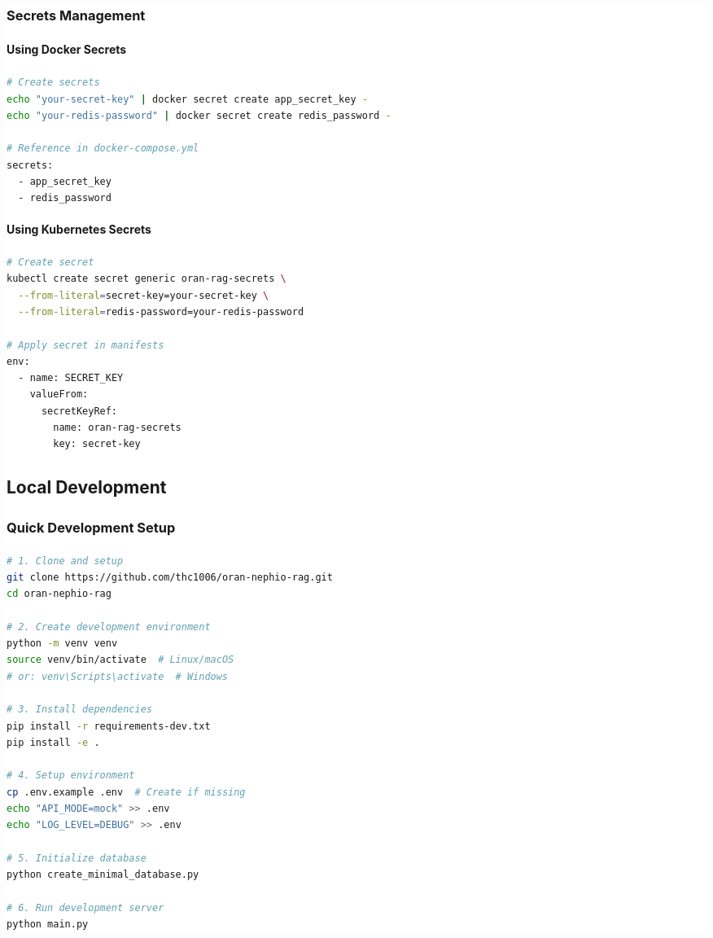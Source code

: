 ### Secrets Management

#### Using Docker Secrets
```bash
# Create secrets
echo "your-secret-key" | docker secret create app_secret_key -
echo "your-redis-password" | docker secret create redis_password -

# Reference in docker-compose.yml
secrets:
  - app_secret_key
  - redis_password
```

#### Using Kubernetes Secrets
```bash
# Create secret
kubectl create secret generic oran-rag-secrets \
  --from-literal=secret-key=your-secret-key \
  --from-literal=redis-password=your-redis-password

# Apply secret in manifests
env:
  - name: SECRET_KEY
    valueFrom:
      secretKeyRef:
        name: oran-rag-secrets
        key: secret-key
```

## Local Development

### Quick Development Setup

```bash
# 1. Clone and setup
git clone https://github.com/thc1006/oran-nephio-rag.git
cd oran-nephio-rag

# 2. Create development environment
python -m venv venv
source venv/bin/activate  # Linux/macOS
# or: venv\Scripts\activate  # Windows

# 3. Install dependencies
pip install -r requirements-dev.txt
pip install -e .

# 4. Setup environment
cp .env.example .env  # Create if missing
echo "API_MODE=mock" >> .env
echo "LOG_LEVEL=DEBUG" >> .env

# 5. Initialize database
python create_minimal_database.py

# 6. Run development server
python main.py
```
